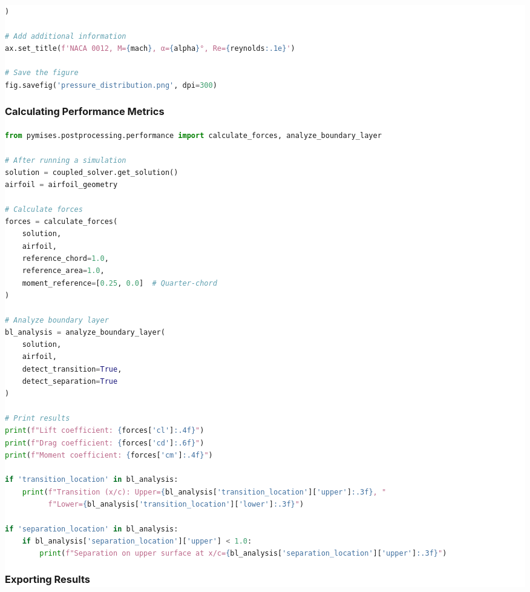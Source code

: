 ```python
)

# Add additional information
ax.set_title(f'NACA 0012, M={mach}, α={alpha}°, Re={reynolds:.1e}')

# Save the figure
fig.savefig('pressure_distribution.png', dpi=300)
```

### Calculating Performance Metrics

```python
from pymises.postprocessing.performance import calculate_forces, analyze_boundary_layer

# After running a simulation
solution = coupled_solver.get_solution()
airfoil = airfoil_geometry

# Calculate forces
forces = calculate_forces(
    solution, 
    airfoil,
    reference_chord=1.0,
    reference_area=1.0,
    moment_reference=[0.25, 0.0]  # Quarter-chord
)

# Analyze boundary layer
bl_analysis = analyze_boundary_layer(
    solution,
    airfoil,
    detect_transition=True,
    detect_separation=True
)

# Print results
print(f"Lift coefficient: {forces['cl']:.4f}")
print(f"Drag coefficient: {forces['cd']:.6f}")
print(f"Moment coefficient: {forces['cm']:.4f}")

if 'transition_location' in bl_analysis:
    print(f"Transition (x/c): Upper={bl_analysis['transition_location']['upper']:.3f}, " 
          f"Lower={bl_analysis['transition_location']['lower']:.3f}")

if 'separation_location' in bl_analysis:
    if bl_analysis['separation_location']['upper'] < 1.0:
        print(f"Separation on upper surface at x/c={bl_analysis['separation_location']['upper']:.3f}")
```

### Exporting Results
